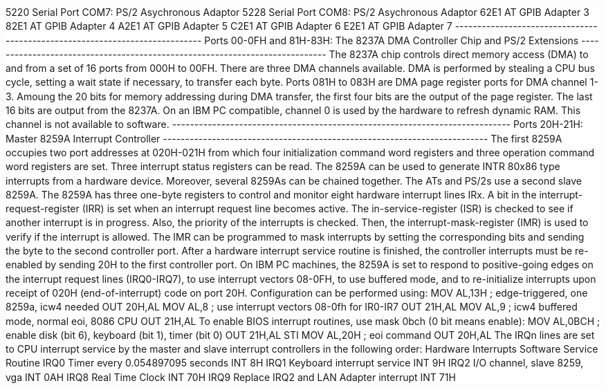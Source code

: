   5220    Serial Port COM7:   PS/2 Asychronous Adaptor
  5228    Serial Port COM8:   PS/2 Asychronous Adaptor
  62E1    AT GPIB Adapter 3
  82E1    AT GPIB Adapter 4
  A2E1    AT GPIB Adapter 5
  C2E1    AT GPIB Adapter 6
  E2E1    AT GPIB Adapter 7
\----------------------------------------------------------------------------
Ports 00-0FH and 81H-83H: The 8237A DMA Controller Chip and PS/2 Extensions
\----------------------------------------------------------------------------
The 8237A chip controls direct memory access (DMA) to and from a set of
16 ports from 000H to 00FH.  There are three DMA channels available. DMA
is performed by stealing a CPU bus cycle, setting a wait state if
necessary, to transfer each byte.  Ports 081H to 083H are DMA page
register ports for DMA channel 1-3.  Amoung the 20 bits for memory
addressing during DMA transfer, the first four bits are the output of
the page register.  The last 16 bits are output from the 8237A.
On an IBM PC compatible, channel 0 is used by the hardware to refresh
dynamic RAM.  This channel is not available to software.
\----------------------------------------------------------------------------
Ports 20H-21H: Master 8259A Interrupt Controller
\-------------------------------------------------------------------------
The first 8259A occupies two port addresses at 020H-021H from which four
initialization command word registers and three operation command word
registers are set. Three interrupt status registers can be read.
The 8259A can be used to generate INTR 80x86 type interrupts from a
hardware device.  Moreover, several 8259As can be chained together.  The
ATs and PS/2s use a second slave 8259A.
The 8259A has three one-byte registers to control and monitor eight
hardware interrupt lines IRx.  A bit in the interrupt-request-register
(IRR) is set when an interrupt request line becomes active.  The
in-service-register (ISR) is checked to see if another interrupt is in
progress.  Also, the priority of the interrupts is checked.  Then, the
interrupt-mask-register (IMR) is used to verify if the interrupt is
allowed.  The IMR can be programmed to mask interrupts by setting the
corresponding bits and sending the byte to the second controller port.
After a hardware interrupt service routine is finished, the controller
interrupts must be re-enabled by sending 20H to the first controller
port.
   On IBM PC machines, the 8259A is set to respond to positive-going
edges on the interrupt request lines (IRQ0-IRQ7), to use interrupt
vectors 08-0FH, to use buffered mode, and to re-initialize interrupts
upon receipt of 020H (end-of-interrupt) code on port 20H.  Configuration
can be performed using:
   MOV AL,13H      ; edge-triggered, one 8259a, icw4 needed
   OUT 20H,AL
   MOV AL,8        ; use interrupt vectors 08-0fh for IR0-IR7
   OUT 21H,AL
   MOV AL,9        ; icw4 buffered mode, normal eoi, 8086 CPU
   OUT 21H,AL
To enable BIOS interrupt routines, use mask 0bch (0 bit means enable):
   MOV AL,0BCH     ; enable disk (bit 6), keyboard (bit 1), timer (bit 0)
   OUT 21H,AL
   STI
   MOV AL,20H      ; eoi command
   OUT 20H,AL
The IRQn lines are set to CPU interrupt service by the master and slave
interrupt controllers in the following order:
Hardware Interrupts                          Software Service Routine
  IRQ0 Timer every 0.054897095 seconds          INT  8H
  IRQ1 Keyboard interrupt service               INT  9H
  IRQ2 I/O channel, slave 8259, vga             INT 0AH
      IRQ8  Real Time Clock                           INT 70H
      IRQ9  Replace IRQ2 and LAN Adapter interrupt    INT 71H